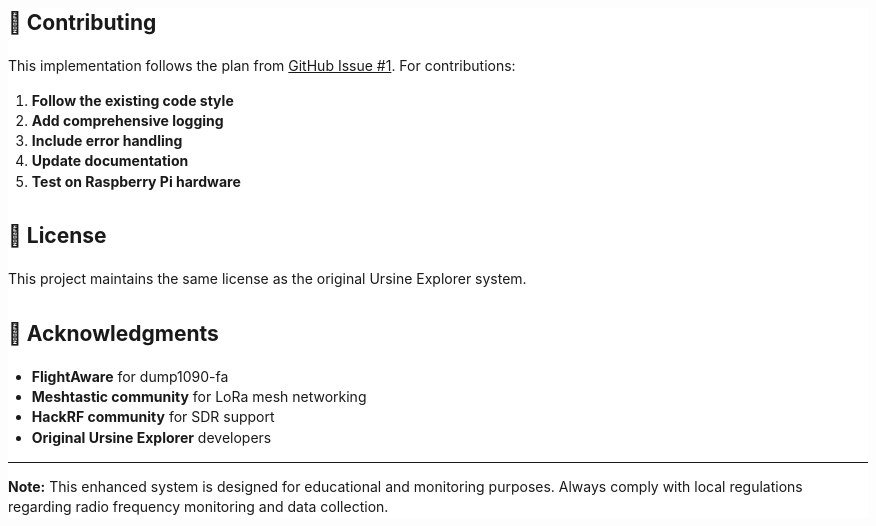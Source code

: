 ## 🤝 Contributing

This implementation follows the plan from [GitHub Issue #1](https://github.com/AugustWasilowski/ursine-explorer/issues/1). For contributions:

1. **Follow the existing code style**
2. **Add comprehensive logging**
3. **Include error handling**
4. **Update documentation**
5. **Test on Raspberry Pi hardware**

## 📄 License

This project maintains the same license as the original Ursine Explorer system.

## 🙏 Acknowledgments

- **FlightAware** for dump1090-fa
- **Meshtastic community** for LoRa mesh networking
- **HackRF community** for SDR support
- **Original Ursine Explorer** developers

---

**Note:** This enhanced system is designed for educational and monitoring purposes. Always comply with local regulations regarding radio frequency monitoring and data collection.

